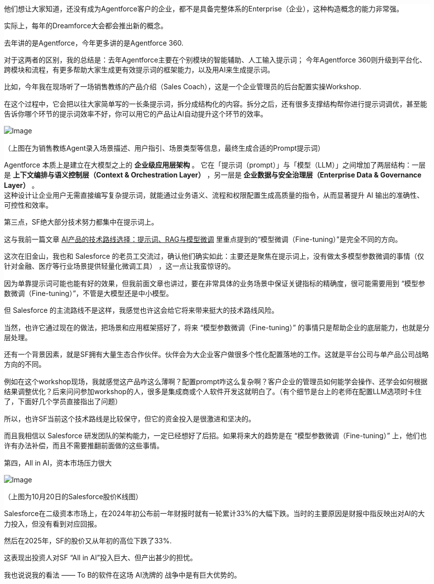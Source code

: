他们想让大家知道，还没有成为Agentforce客户的企业，都不是具备完整体系的Enterprise（企业），这种构造概念的能力非常强。

实际上，每年的Dreamforce大会都会推出新的概念。

去年讲的是Agentforce，今年更多讲的是Agentforce 360.

对于这两者的区别，我的总结是：去年Agentforce主要在个别模块的智能辅助、人工输入提示词； 今年Agentforce 360则升级到平台化、跨模块和流程，有更多帮助大家生成更有效提示词的框架能力，以及用AI来生成提示词。

比如，今年我在现场听了一场销售教练的产品介绍（Sales Coach），这是一个企业管理员的后台配置实操Workshop.

在这个过程中，它会把以往大家简单写的一长条提示词，拆分成结构化的内容。拆分之后，还有很多支撑结构帮你进行提示词调优，甚至能告诉你哪个环节的提示词效率不好，你可以用它的产品让AI自动提升这个环节的效率。

![Image](https://mmbiz.qpic.cn/sz_mmbiz_jpg/kHqJpjj95MRrlruGibMHcA8QDuuIdBxRrnP7SWD7t8In5aau02oeZQQia30x63URFL5z8kjHWZX7PTyGKXUFlfibA/640?wx_fmt=jpeg&from=appmsg&watermark=1&tp=webp&wxfrom=5&wx_lazy=1#imgIndex=5)

（上图在为销售教练Agent录入场景描述、用户指引、场景类型等信息，最终生成合适的Prompt提示词）

Agentforce 本质上是建立在大模型之上的 **企业级应用层架构** 。 它在「提示词（prompt）」与「模型（LLM）」之间增加了两层结构：一层是 **上下文编排与语义控制层（Context & Orchestration Layer）** ，另一层是 **企业数据与安全治理层（Enterprise Data & Governance Layer）** 。  
这种设计让企业用户无需直接编写复杂提示词，就能通过业务语义、流程和权限配置生成高质量的指令，从而显著提升 AI 输出的准确性、可控性和效率。

  

第三点，SF绝大部分技术努力都集中在提示词上。

这与我前一篇文章 [AI产品的技术路线选择：提示词、RAG与模型微调](https://mp.weixin.qq.com/s?__biz=MzIxNjc2MTc2MQ==&mid=2247488163&idx=1&sn=d9fdfa48cbdc7a071d34f23327f7a099&scene=21#wechat_redirect) 里重点提到的“模型微调（Fine-tuning）”是完全不同的方向。

这次在旧金山，我也和 Salesforce 的老员工交流过，确认他们确实如此：主要还是聚焦在提示词上，没有做太多模型参数微调的事情（仅 针对金融、医疗等行业场景提供轻量化微调工具） ，这一点让我蛮惊讶的。

因为单靠提示词可能也能有好的效果，但我前面文章也讲过，要在非常具体的业务场景中保证关键指标的精确度，很可能需要用到 “模型参数微调（Fine-tuning）”，不管是大模型还是中小模型。

但 Salesforce 的主流路线不是这样，我感觉也许这会给它将来带来挺大的技术路线风险。

当然，也许它通过现在的做法，把场景和应用框架搭好了，将来 “模型参数微调（Fine-tuning）” 的事情只是帮助企业的底层能力，也就是分层处理。

还有一个背景因素，就是SF拥有大量生态合作伙伴。伙伴会为大企业客户做很多个性化配置落地的工作。这就是平台公司与单产品公司战略方向的不同。

例如在这个workshop现场，我就感觉这产品咋这么薄啊？配置prompt咋这么复杂啊？客户企业的管理员如何能学会操作、还学会如何根据结果调整优化？后来问问参加workshop的人，很多是集成商或个人软件开发这就明白了。（有个细节是台上的老师在配置LLM选项时卡住了，下面好几个学员直接指出了问题）

所以，也许SF当前这个技术路线是比较保守，但它的资金投入是很激进和坚决的。

而且我相信以 Salesforce 研发团队的架构能力，一定已经想好了后招。如果将来大的趋势是在 “模型参数微调（Fine-tuning）” 上，他们也许有办法补偿，而且不需要推翻前面做的这些事情。

  

第四，All in AI，资本市场压力很大

![Image](https://mp.weixin.qq.com/s/www.w3.org/2000/svg'%20xmlns:xlink='http://www.w3.org/1999/xlink'%3E%3Ctitle%3E%3C/title%3E%3Cg%20stroke='none'%20stroke-width='1'%20fill='none'%20fill-rule='evenodd'%20fill-opacity='0'%3E%3Cg%20transform='translate(-249.000000,%20-126.000000)'%20fill='%23FFFFFF'%3E%3Crect%20x='249'%20y='126'%20width='1'%20height='1'%3E%3C/rect%3E%3C/g%3E%3C/g%3E%3C/svg%3E)

（上图为10月20日的Salesforce股价K线图）

Salesforce在二级资本市场上，在2024年初公布前一年财报时就有一轮累计33%的大幅下跌。当时的主要原因是财报中指反映出对AI的大力投入，但没有看到对应回报。

然后在2025年，SF的股价又从年初的高位下跌了33%.

这表现出投资人对SF “All in AI”投入巨大、但产出甚少的担忧。

我也说说我的看法 —— To B的软件在这场 AI洗牌的 战争中是有巨大优势的。
